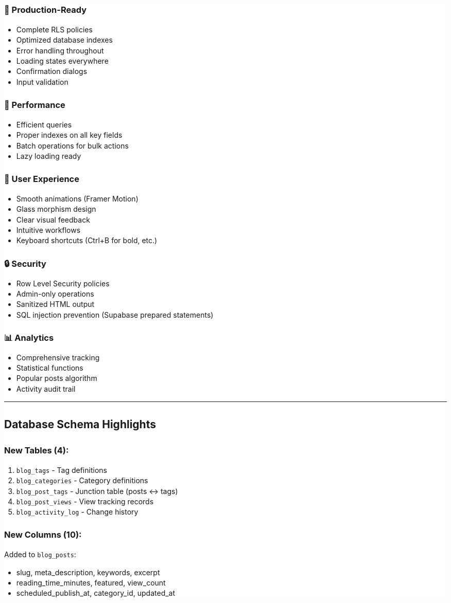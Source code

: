 ### 🎯 Production-Ready
- Complete RLS policies
- Optimized database indexes
- Error handling throughout
- Loading states everywhere
- Confirmation dialogs
- Input validation

### 🚀 Performance
- Efficient queries
- Proper indexes on all key fields
- Batch operations for bulk actions
- Lazy loading ready

### 🎨 User Experience
- Smooth animations (Framer Motion)
- Glass morphism design
- Clear visual feedback
- Intuitive workflows
- Keyboard shortcuts (Ctrl+B for bold, etc.)

### 🔒 Security
- Row Level Security policies
- Admin-only operations
- Sanitized HTML output
- SQL injection prevention (Supabase prepared statements)

### 📊 Analytics
- Comprehensive tracking
- Statistical functions
- Popular posts algorithm
- Activity audit trail

---

## Database Schema Highlights

### New Tables (4):
1. `blog_tags` - Tag definitions
2. `blog_categories` - Category definitions
3. `blog_post_tags` - Junction table (posts ↔ tags)
4. `blog_post_views` - View tracking records
5. `blog_activity_log` - Change history

### New Columns (10):
Added to `blog_posts`:
- slug, meta_description, keywords, excerpt
- reading_time_minutes, featured, view_count
- scheduled_publish_at, category_id, updated_at
